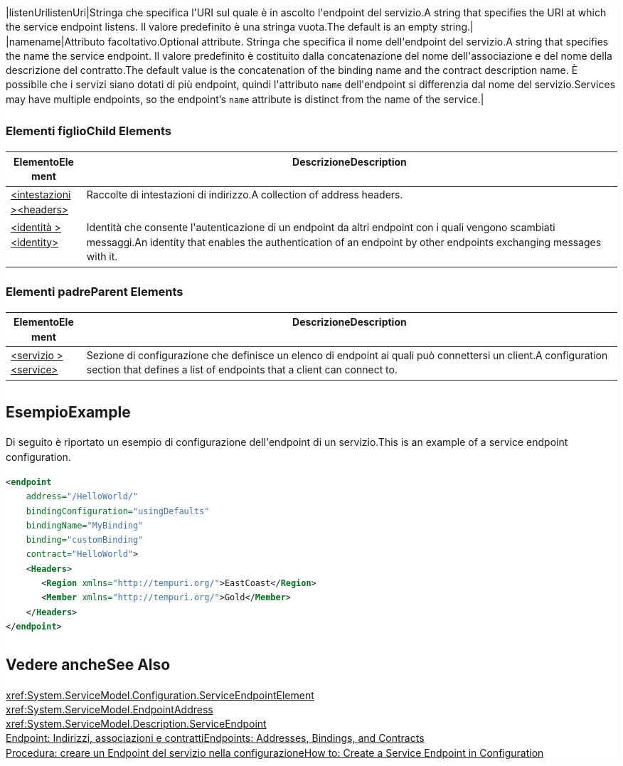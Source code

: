 |<span data-ttu-id="06a03-157">listenUri</span><span class="sxs-lookup"><span data-stu-id="06a03-157">listenUri</span></span>|<span data-ttu-id="06a03-158">Stringa che specifica l'URI sul quale è in ascolto l'endpoint del servizio.</span><span class="sxs-lookup"><span data-stu-id="06a03-158">A string that specifies the URI at which the service endpoint listens.</span></span> <span data-ttu-id="06a03-159">Il valore predefinito è una stringa vuota.</span><span class="sxs-lookup"><span data-stu-id="06a03-159">The default is an empty string.</span></span>|  
|<span data-ttu-id="06a03-160">name</span><span class="sxs-lookup"><span data-stu-id="06a03-160">name</span></span>|<span data-ttu-id="06a03-161">Attributo facoltativo.</span><span class="sxs-lookup"><span data-stu-id="06a03-161">Optional attribute.</span></span> <span data-ttu-id="06a03-162">Stringa che specifica il nome dell'endpoint del servizio.</span><span class="sxs-lookup"><span data-stu-id="06a03-162">A string that specifies the name the service endpoint.</span></span> <span data-ttu-id="06a03-163">Il valore predefinito è costituito dalla concatenazione del nome dell'associazione e del nome della descrizione del contratto.</span><span class="sxs-lookup"><span data-stu-id="06a03-163">The default value is the concatenation of the binding name and the contract description name.</span></span> <span data-ttu-id="06a03-164">È possibile che i servizi siano dotati di più endpoint, quindi l'attributo `name` dell'endpoint si differenzia dal nome del servizio.</span><span class="sxs-lookup"><span data-stu-id="06a03-164">Services may have multiple endpoints, so the endpoint’s `name` attribute is distinct from the name of the service.</span></span>|  
  
### <a name="child-elements"></a><span data-ttu-id="06a03-165">Elementi figlio</span><span class="sxs-lookup"><span data-stu-id="06a03-165">Child Elements</span></span>  
  
|<span data-ttu-id="06a03-166">Elemento</span><span class="sxs-lookup"><span data-stu-id="06a03-166">Element</span></span>|<span data-ttu-id="06a03-167">Descrizione</span><span class="sxs-lookup"><span data-stu-id="06a03-167">Description</span></span>|  
|-------------|-----------------|  
|[<span data-ttu-id="06a03-168">\<intestazioni ></span><span class="sxs-lookup"><span data-stu-id="06a03-168">\<headers></span></span>](../../../../../docs/framework/configure-apps/file-schema/wcf/headers.md)|<span data-ttu-id="06a03-169">Raccolte di intestazioni di indirizzo.</span><span class="sxs-lookup"><span data-stu-id="06a03-169">A collection of address headers.</span></span>|  
|[<span data-ttu-id="06a03-170">\<identità ></span><span class="sxs-lookup"><span data-stu-id="06a03-170">\<identity></span></span>](../../../../../docs/framework/configure-apps/file-schema/wcf/identity.md)|<span data-ttu-id="06a03-171">Identità che consente l'autenticazione di un endpoint da altri endpoint con i quali vengono scambiati messaggi.</span><span class="sxs-lookup"><span data-stu-id="06a03-171">An identity that enables the authentication of an endpoint by other endpoints exchanging messages with it.</span></span>|  
  
### <a name="parent-elements"></a><span data-ttu-id="06a03-172">Elementi padre</span><span class="sxs-lookup"><span data-stu-id="06a03-172">Parent Elements</span></span>  
  
|<span data-ttu-id="06a03-173">Elemento</span><span class="sxs-lookup"><span data-stu-id="06a03-173">Element</span></span>|<span data-ttu-id="06a03-174">Descrizione</span><span class="sxs-lookup"><span data-stu-id="06a03-174">Description</span></span>|  
|-------------|-----------------|  
|[<span data-ttu-id="06a03-175">\<servizio ></span><span class="sxs-lookup"><span data-stu-id="06a03-175">\<service></span></span>](../../../../../docs/framework/configure-apps/file-schema/wcf/service.md)|<span data-ttu-id="06a03-176">Sezione di configurazione che definisce un elenco di endpoint ai quali può connettersi un client.</span><span class="sxs-lookup"><span data-stu-id="06a03-176">A configuration section that defines a list of endpoints that a client can connect to.</span></span>|  
  
## <a name="example"></a><span data-ttu-id="06a03-177">Esempio</span><span class="sxs-lookup"><span data-stu-id="06a03-177">Example</span></span>  
 <span data-ttu-id="06a03-178">Di seguito è riportato un esempio di configurazione dell'endpoint di un servizio.</span><span class="sxs-lookup"><span data-stu-id="06a03-178">This is an example of a service endpoint configuration.</span></span>  
  
```xml  
<endpoint   
    address="/HelloWorld/"  
    bindingConfiguration="usingDefaults"  
    bindingName="MyBinding"  
    binding="customBinding"  
    contract="HelloWorld">  
    <Headers>  
       <Region xmlns="http://tempuri.org/">EastCoast</Region>  
       <Member xmlns="http://tempuri.org/">Gold</Member>  
    </Headers>  
</endpoint>  
```  
  
## <a name="see-also"></a><span data-ttu-id="06a03-179">Vedere anche</span><span class="sxs-lookup"><span data-stu-id="06a03-179">See Also</span></span>  
 <xref:System.ServiceModel.Configuration.ServiceEndpointElement>  
 <xref:System.ServiceModel.EndpointAddress>  
 <xref:System.ServiceModel.Description.ServiceEndpoint>  
 [<span data-ttu-id="06a03-180">Endpoint: Indirizzi, associazioni e contratti</span><span class="sxs-lookup"><span data-stu-id="06a03-180">Endpoints: Addresses, Bindings, and Contracts</span></span>](../../../../../docs/framework/wcf/feature-details/endpoints-addresses-bindings-and-contracts.md)  
 [<span data-ttu-id="06a03-181">Procedura: creare un Endpoint del servizio nella configurazione</span><span class="sxs-lookup"><span data-stu-id="06a03-181">How to: Create a Service Endpoint in Configuration</span></span>](../../../../../docs/framework/wcf/feature-details/how-to-create-a-service-endpoint-in-configuration.md)
